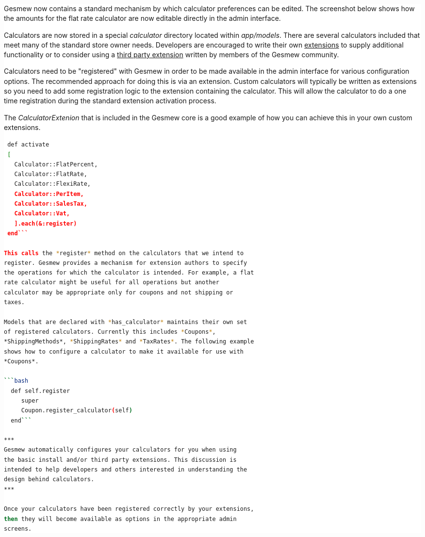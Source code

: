 Gesmew now contains a standard mechanism by which calculator preferences
can be edited. The screenshot below shows how the amounts for the flat
rate calculator are now editable directly in the admin interface.

Calculators are now stored in a special *calculator* directory located
within *app/models*. There are several calculators included that meet
many of the standard store owner needs. Developers are encouraged to
write their own [extensions](http://guides.gesmewcommerce.com/legacy/0-11-x/extensions.html) to supply additional
functionality or to consider using a [third party
extension](http://gesmewcommerce.com/extensions) written by members of the Gesmew
community.

Calculators need to be "registered" with Gesmew in order to be made
available in the admin interface for various configuration options. The
recommended approach for doing this is via an extension. Custom
calculators will typically be written as extensions so you need to add
some registration logic to the extension containing the calculator. This
will allow the calculator to do a one time registration during the
standard extension activation process.

The *CalculatorExtenion* that is included in the Gesmew core is a good
example of how you can achieve this in your own custom extensions.

```bash
 def activate
 [
   Calculator::FlatPercent,
   Calculator::FlatRate,
   Calculator::FlexiRate,
   Calculator::PerItem,
   Calculator::SalesTax,
   Calculator::Vat,
   ].each(&:register)
 end```

This calls the *register* method on the calculators that we intend to
register. Gesmew provides a mechanism for extension authors to specify
the operations for which the calculator is intended. For example, a flat
rate calculator might be useful for all operations but another
calculator may be appropriate only for coupons and not shipping or
taxes.

Models that are declared with *has_calculator* maintains their own set
of registered calculators. Currently this includes *Coupons*,
*ShippingMethods*, *ShippingRates* and *TaxRates*. The following example
shows how to configure a calculator to make it available for use with
*Coupons*.

```bash
  def self.register
     super
     Coupon.register_calculator(self)
  end```

***
Gesmew automatically configures your calculators for you when using
the basic install and/or third party extensions. This discussion is
intended to help developers and others interested in understanding the
design behind calculators.
***

Once your calculators have been registered correctly by your extensions,
then they will become available as options in the appropriate admin
screens.

```